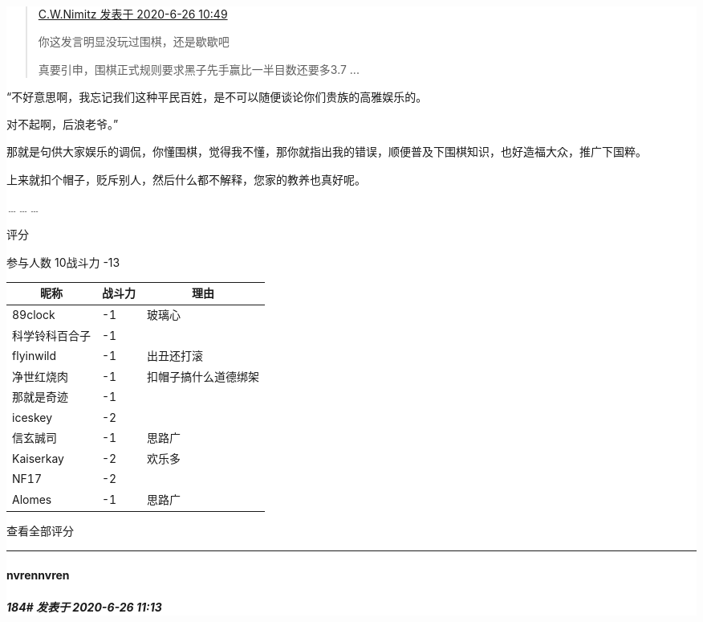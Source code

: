 

<blockquote><a href="httphttps://bbs.saraba1st.com/2b/forum.php?mod=redirect&amp;goto=findpost&amp;pid=47957335&amp;ptid=1943652" target="_blank">C.W.Nimitz 发表于 2020-6-26 10:49</a>

你这发言明显没玩过围棋，还是歇歇吧


真要引申，围棋正式规则要求黑子先手赢比一半目数还要多3.7 ...</blockquote>
“不好意思啊，我忘记我们这种平民百姓，是不可以随便谈论你们贵族的高雅娱乐的。

对不起啊，后浪老爷。”


那就是句供大家娱乐的调侃，你懂围棋，觉得我不懂，那你就指出我的错误，顺便普及下围棋知识，也好造福大众，推广下国粹。


上来就扣个帽子，贬斥别人，然后什么都不解释，您家的教养也真好呢。



﹍﹍﹍

评分





 参与人数 10战斗力 -13

|昵称|战斗力|理由|
|----|---|---|
| 89clock|-1|玻璃心|
| 科学铃科百合子|-1||
| flyinwild|-1|出丑还打滚|
| 净世红烧肉|-1|扣帽子搞什么道德绑架|
| 那就是奇迹|-1||
| iceskey|-2||
| 信玄誠司|-1|思路广|
| Kaiserkay|-2|欢乐多|
| NF17|-2||
| Alomes|-1|思路广|



查看全部评分






*****

####  nvrennvren  
##### 184#       发表于 2020-6-26 11:13
